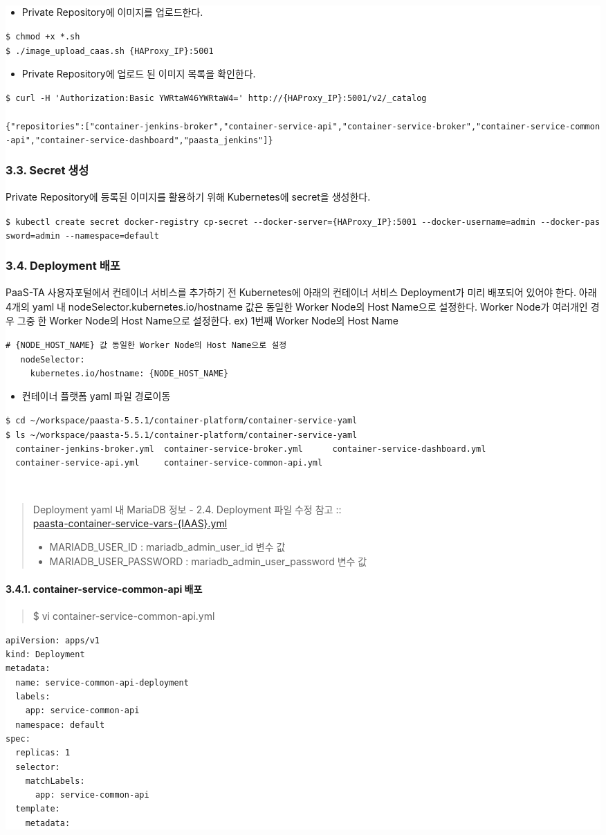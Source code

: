  + Private Repository에 이미지를 업로드한다.
 ```
 $ chmod +x *.sh  
 $ ./image_upload_caas.sh {HAProxy_IP}:5001 
 ```
 
 + Private Repository에 업로드 된 이미지 목록을 확인한다.
 
 ```
 $ curl -H 'Authorization:Basic YWRtaW46YWRtaW4=' http://{HAProxy_IP}:5001/v2/_catalog
 
 {"repositories":["container-jenkins-broker","container-service-api","container-service-broker","container-service-common-api","container-service-dashboard","paasta_jenkins"]} 
```


### <div id='3.3'>3.3. Secret 생성
Private Repository에 등록된 이미지를 활용하기 위해 Kubernetes에 secret을 생성한다.
```
$ kubectl create secret docker-registry cp-secret --docker-server={HAProxy_IP}:5001 --docker-username=admin --docker-password=admin --namespace=default
```


### <div id='3.4'>3.4. Deployment 배포
PaaS-TA 사용자포털에서 컨테이너 서비스를 추가하기 전 Kubernetes에 아래의 컨테이너 서비스 Deployment가 미리 배포되어 있어야 한다.
아래 4개의 yaml 내 nodeSelector.kubernetes.io/hostname 값은 동일한 Worker Node의 Host Name으로 설정한다. Worker Node가 여러개인 경우 그중 한 Worker Node의 Host Name으로 설정한다. ex) 1번째 Worker Node의 Host Name     

```
# {NODE_HOST_NAME} 값 동일한 Worker Node의 Host Name으로 설정 
   nodeSelector:
     kubernetes.io/hostname: {NODE_HOST_NAME}
```

- 컨테이너 플랫폼 yaml 파일 경로이동
```
$ cd ~/workspace/paasta-5.5.1/container-platform/container-service-yaml
$ ls ~/workspace/paasta-5.5.1/container-platform/container-service-yaml
  container-jenkins-broker.yml  container-service-broker.yml      container-service-dashboard.yml
  container-service-api.yml     container-service-common-api.yml
```
<br>

> Deployment yaml 내 MariaDB 정보 - 2.4. Deployment 파일 수정 참고 :: <br> [paasta-container-service-vars-{IAAS}.yml](https://github.com/PaaS-TA/paas-ta-container-platform/blob/master/install-guide/bosh/paas-ta-container-platform-bosh-deployment-caas-guide-v1.0.md#2.4)
> - MARIADB_USER_ID : mariadb_admin_user_id 변수 값 
> - MARIADB_USER_PASSWORD : mariadb_admin_user_password 변수 값 


#### <div id='3.4.1'>3.4.1. container-service-common-api 배포

> $ vi container-service-common-api.yml

```
apiVersion: apps/v1
kind: Deployment
metadata:
  name: service-common-api-deployment
  labels:
    app: service-common-api
  namespace: default
spec:
  replicas: 1
  selector:
    matchLabels:
      app: service-common-api
  template:
    metadata:
```